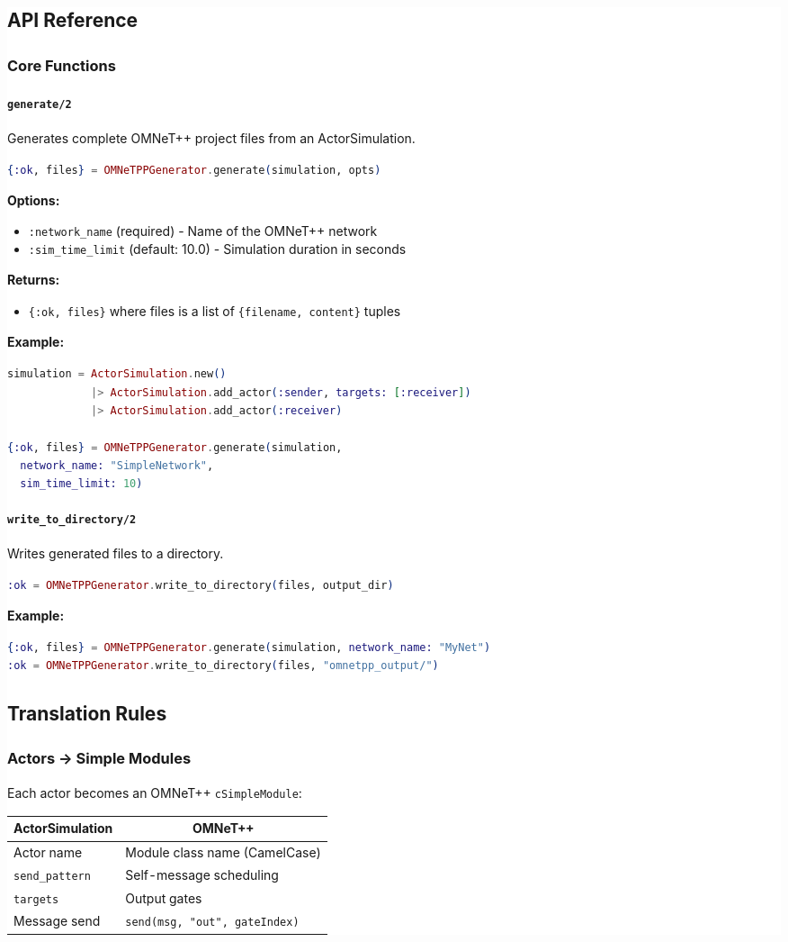 ## API Reference

### Core Functions

#### `generate/2`

Generates complete OMNeT++ project files from an ActorSimulation.

```elixir
{:ok, files} = OMNeTPPGenerator.generate(simulation, opts)
```

**Options:**

- `:network_name` (required) - Name of the OMNeT++ network
- `:sim_time_limit` (default: 10.0) - Simulation duration in seconds

**Returns:**

- `{:ok, files}` where files is a list of `{filename, content}` tuples

**Example:**

```elixir
simulation = ActorSimulation.new()
             |> ActorSimulation.add_actor(:sender, targets: [:receiver])
             |> ActorSimulation.add_actor(:receiver)

{:ok, files} = OMNeTPPGenerator.generate(simulation,
  network_name: "SimpleNetwork",
  sim_time_limit: 10)
```

#### `write_to_directory/2`

Writes generated files to a directory.

```elixir
:ok = OMNeTPPGenerator.write_to_directory(files, output_dir)
```

**Example:**

```elixir
{:ok, files} = OMNeTPPGenerator.generate(simulation, network_name: "MyNet")
:ok = OMNeTPPGenerator.write_to_directory(files, "omnetpp_output/")
```

## Translation Rules

### Actors → Simple Modules

Each actor becomes an OMNeT++ `cSimpleModule`:

| ActorSimulation | OMNeT++                       |
| --------------- | ----------------------------- |
| Actor name      | Module class name (CamelCase) |
| `send_pattern`  | Self-message scheduling       |
| `targets`       | Output gates                  |
| Message send    | `send(msg, "out", gateIndex)` |
